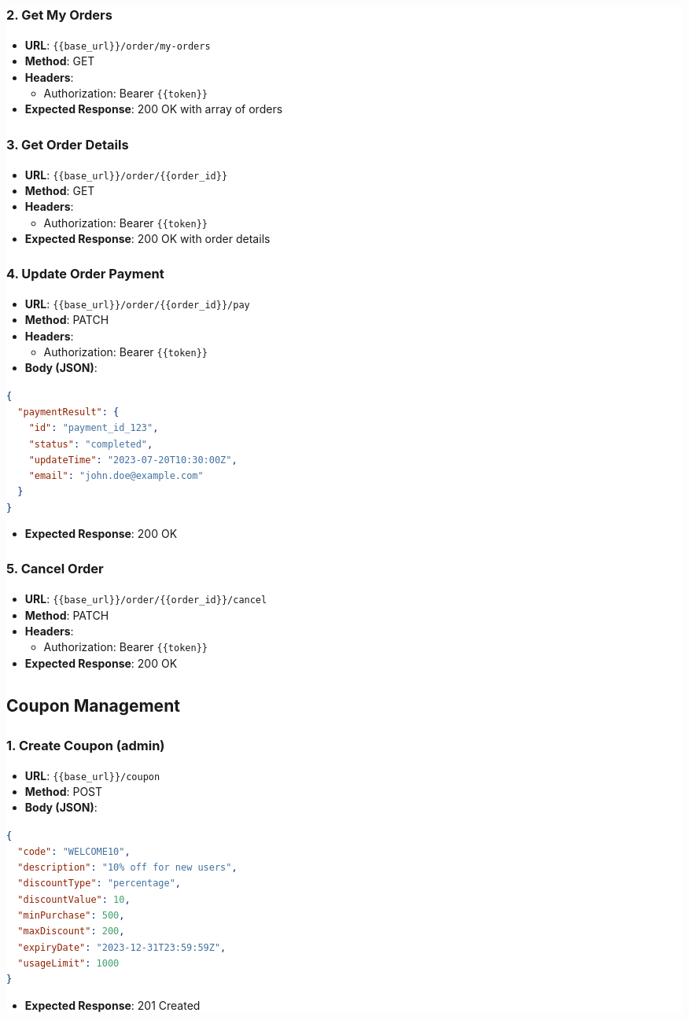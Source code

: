 ### 2. Get My Orders
- **URL**: `{{base_url}}/order/my-orders`
- **Method**: GET
- **Headers**:
  - Authorization: Bearer `{{token}}`
- **Expected Response**: 200 OK with array of orders

### 3. Get Order Details
- **URL**: `{{base_url}}/order/{{order_id}}`
- **Method**: GET
- **Headers**:
  - Authorization: Bearer `{{token}}`
- **Expected Response**: 200 OK with order details

### 4. Update Order Payment
- **URL**: `{{base_url}}/order/{{order_id}}/pay`
- **Method**: PATCH
- **Headers**:
  - Authorization: Bearer `{{token}}`
- **Body (JSON)**:
```json
{
  "paymentResult": {
    "id": "payment_id_123",
    "status": "completed",
    "updateTime": "2023-07-20T10:30:00Z",
    "email": "john.doe@example.com"
  }
}
```
- **Expected Response**: 200 OK

### 5. Cancel Order
- **URL**: `{{base_url}}/order/{{order_id}}/cancel`
- **Method**: PATCH
- **Headers**:
  - Authorization: Bearer `{{token}}`
- **Expected Response**: 200 OK

## Coupon Management

### 1. Create Coupon (admin)
- **URL**: `{{base_url}}/coupon`
- **Method**: POST
- **Body (JSON)**:
```json
{
  "code": "WELCOME10",
  "description": "10% off for new users",
  "discountType": "percentage",
  "discountValue": 10,
  "minPurchase": 500,
  "maxDiscount": 200,
  "expiryDate": "2023-12-31T23:59:59Z",
  "usageLimit": 1000
}
```
- **Expected Response**: 201 Created

